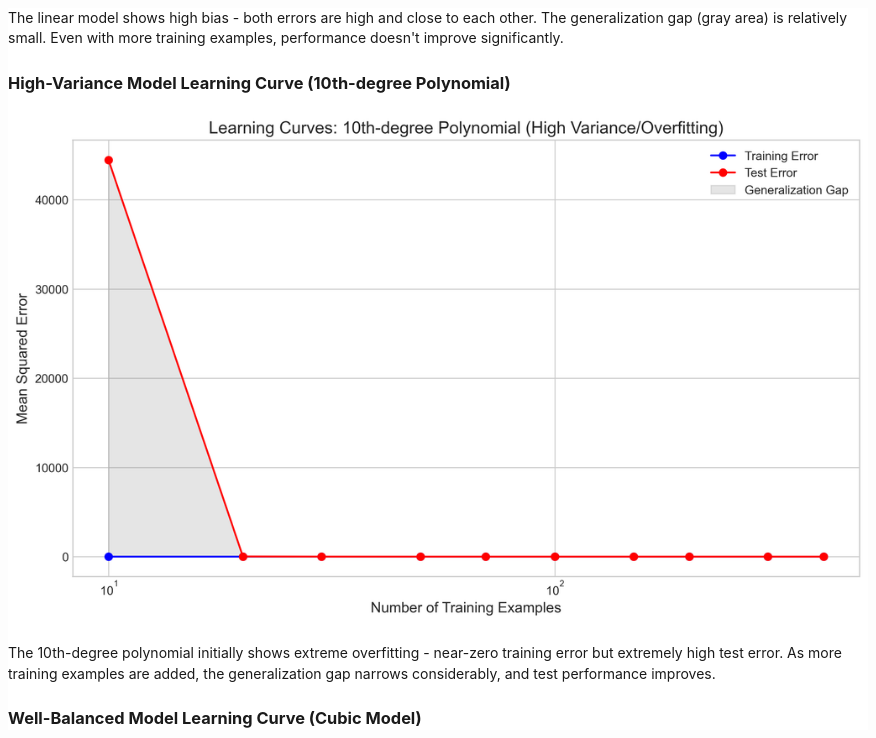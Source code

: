 The linear model shows high bias - both errors are high and close to each other. The generalization gap (gray area) is relatively small. Even with more training examples, performance doesn't improve significantly.

### High-Variance Model Learning Curve (10th-degree Polynomial)
![Overfitting Learning Curve](../Images/L3_6_Quiz_21/learning_curve_overfitting.png)

The 10th-degree polynomial initially shows extreme overfitting - near-zero training error but extremely high test error. As more training examples are added, the generalization gap narrows considerably, and test performance improves.

### Well-Balanced Model Learning Curve (Cubic Model)
